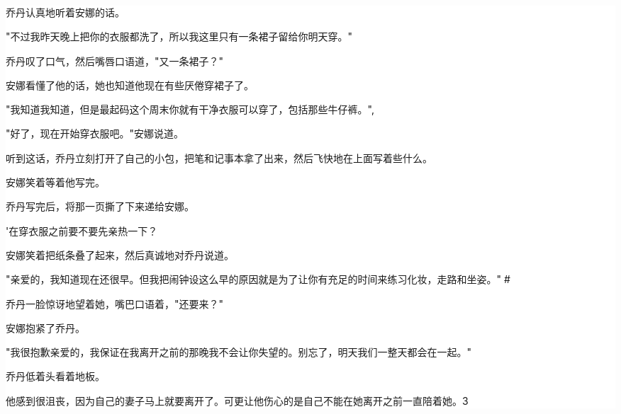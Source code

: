 

乔丹认真地听着安娜的话。





"不过我昨天晚上把你的衣服都洗了，所以我这里只有一条裙子留给你明天穿。"



乔丹叹了口气，然后嘴唇口语道，"又一条裙子？"



安娜看懂了他的话，她也知道他现在有些厌倦穿裙子了。





"我知道我知道，但是最起码这个周末你就有干净衣服可以穿了，包括那些牛仔裤。",



"好了，现在开始穿衣服吧。"安娜说道。





听到这话，乔丹立刻打开了自己的小包，把笔和记事本拿了出来，然后飞快地在上面写着些什么。



安娜笑着等着他写完。



乔丹写完后，将那一页撕了下来递给安娜。



'在穿衣服之前要不要先亲热一下？



安娜笑着把纸条叠了起来，然后真诚地对乔丹说道。





"亲爱的，我知道现在还很早。但我把闹钟设这么早的原因就是为了让你有充足的时间来练习化妆，走路和坐姿。" #



乔丹一脸惊讶地望着她，嘴巴口语着，"还要来？"



安娜抱紧了乔丹。





"我很抱歉亲爱的，我保证在我离开之前的那晚我不会让你失望的。别忘了，明天我们一整天都会在一起。"



乔丹低着头看着地板。





他感到很沮丧，因为自己的妻子马上就要离开了。可更让他伤心的是自己不能在她离开之前一直陪着她。3

